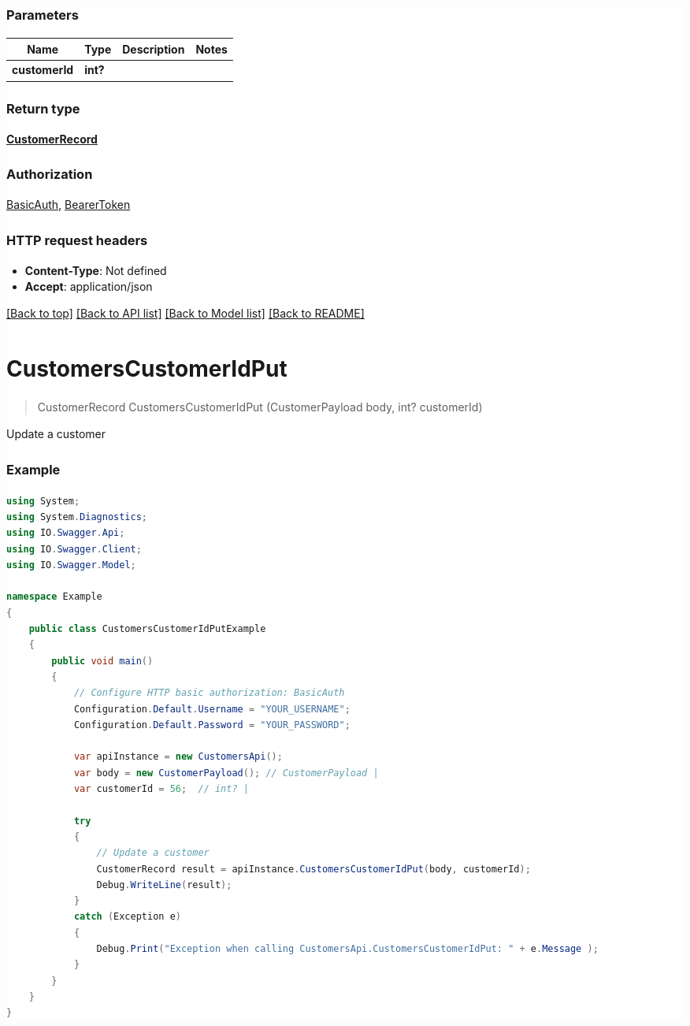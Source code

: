 ### Parameters

Name | Type | Description  | Notes
------------- | ------------- | ------------- | -------------
 **customerId** | **int?**|  | 

### Return type

[**CustomerRecord**](CustomerRecord.md)

### Authorization

[BasicAuth](../README.md#BasicAuth), [BearerToken](../README.md#BearerToken)

### HTTP request headers

 - **Content-Type**: Not defined
 - **Accept**: application/json

[[Back to top]](#) [[Back to API list]](../README.md#documentation-for-api-endpoints) [[Back to Model list]](../README.md#documentation-for-models) [[Back to README]](../README.md)
<a name="customerscustomeridput"></a>
# **CustomersCustomerIdPut**
> CustomerRecord CustomersCustomerIdPut (CustomerPayload body, int? customerId)

Update a customer

### Example
```csharp
using System;
using System.Diagnostics;
using IO.Swagger.Api;
using IO.Swagger.Client;
using IO.Swagger.Model;

namespace Example
{
    public class CustomersCustomerIdPutExample
    {
        public void main()
        {
            // Configure HTTP basic authorization: BasicAuth
            Configuration.Default.Username = "YOUR_USERNAME";
            Configuration.Default.Password = "YOUR_PASSWORD";

            var apiInstance = new CustomersApi();
            var body = new CustomerPayload(); // CustomerPayload | 
            var customerId = 56;  // int? | 

            try
            {
                // Update a customer
                CustomerRecord result = apiInstance.CustomersCustomerIdPut(body, customerId);
                Debug.WriteLine(result);
            }
            catch (Exception e)
            {
                Debug.Print("Exception when calling CustomersApi.CustomersCustomerIdPut: " + e.Message );
            }
        }
    }
}
```